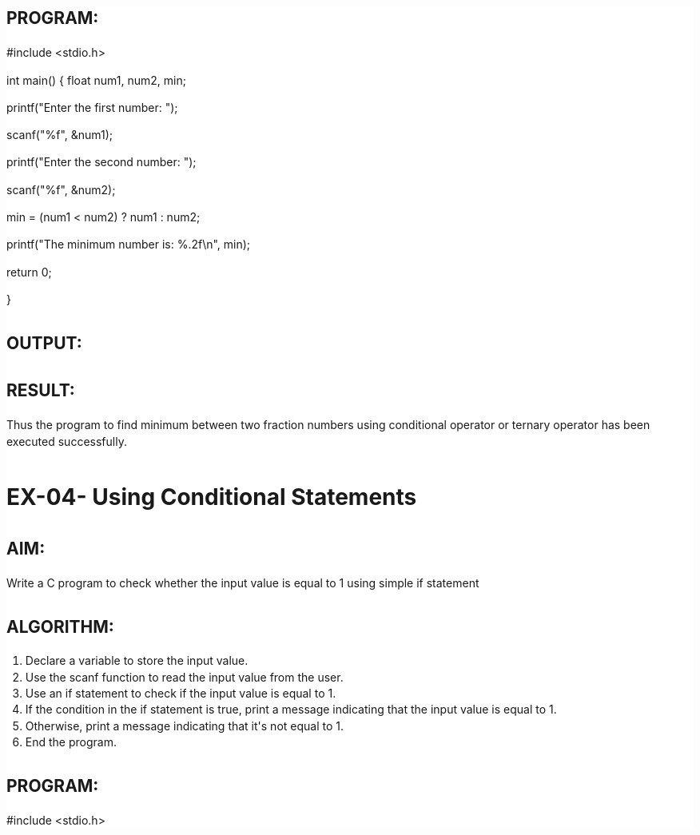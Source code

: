 ## PROGRAM:
#include <stdio.h>

int main() { float num1, num2, min; 

printf("Enter the first number: ");

scanf("%f", &num1);

printf("Enter the second number: ");

scanf("%f", &num2);


min = (num1 < num2) ? num1 : num2;


printf("The minimum number is: %.2f\n", min);

return 0;

}
## OUTPUT:









## RESULT:
Thus the program to find minimum between two fraction numbers using conditional operator or ternary operator has been executed successfully.




# EX-04- Using Conditional Statements

## AIM:
Write a C program to check whether the input value is equal to 1 using simple if statement

## ALGORITHM:
1.	Declare a variable to store the input value.
2.	Use the scanf function to read the input value from the user.
3.	Use an if statement to check if the input value is equal to 1.
4.	If the condition in the if statement is true, print a message indicating that the input value is equal to 1.
5.	Otherwise, print a message indicating that it's not equal to 1.
6.	End the program.

## PROGRAM:
#include <stdio.h>
